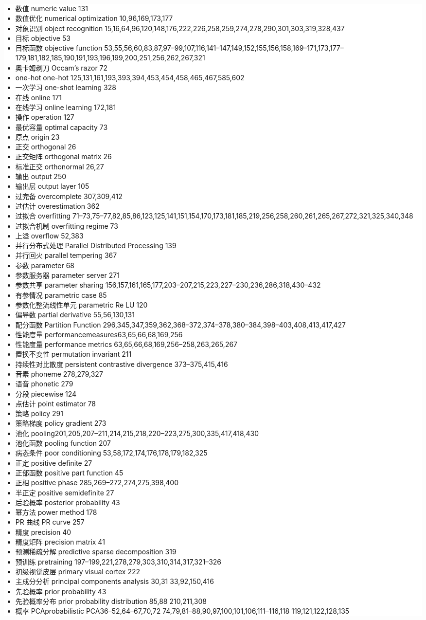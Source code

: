 - 数值 numeric value 131
- 数值优化 numerical optimization 10,96,169,173,177
- 对象识别 object recognition 15,16,64,96,120,148,176,222,226,258,259,274,278,290,301,303,319,328,437
- 目标 objective 53
- 目标函数 objective function 53,55,56,60,83,87,97–99,107,116,141–147,149,152,155,156,158,169–171,173,177–179,181,182,185,190,191,193,196,199,200,251,256,262,267,321
- 奥卡姆剃刀 Occam’s razor 72
- one-hot one-hot 125,131,161,193,393,394,453,454,458,465,467,585,602
- 一次学习 one-shot learning 328
- 在线 online 171
- 在线学习 online learning 172,181
- 操作 operation 127
- 最优容量 optimal capacity 73
- 原点 origin 23
- 正交 orthogonal 26
- 正交矩阵 orthogonal matrix 26
- 标准正交 orthonormal 26,27
- 输出 output 250
- 输出层 output layer 105
- 过完备 overcomplete 307,309,412
- 过估计 overestimation 362
- 过拟合 overfitting 71–73,75–77,82,85,86,123,125,141,151,154,170,173,181,185,219,256,258,260,261,265,267,272,321,325,340,348
- 过拟合机制 overfitting regime 73
- 上溢 overflow 52,383
- 并行分布式处理 Parallel Distributed Processing 139
- 并行回火 parallel tempering 367
- 参数 parameter 68
- 参数服务器 parameter server 271
- 参数共享 parameter sharing 156,157,161,165,177,203–207,215,223,227–230,236,286,318,430–432
- 有参情况 parametric case 85
- 参数化整流线性单元 parametric Re LU 120
- 偏导数 partial derivative 55,56,130,131
- 配分函数 Partition Function 296,345,347,359,362,368–372,374–378,380–384,398–403,408,413,417,427
- 性能度量 performancemeasures63,65,66,68,169,256
- 性能度量 performance metrics 63,65,66,68,169,256–258,263,265,267
- 置换不变性 permutation invariant 211
- 持续性对比散度 persistent contrastive divergence 373–375,415,416
- 音素 phoneme 278,279,327
- 语音 phonetic 279
- 分段 piecewise 124
- 点估计 point estimator 78
- 策略 policy 291
- 策略梯度 policy gradient 273
- 池化 pooling201,205,207–211,214,215,218,220–223,275,300,335,417,418,430
- 池化函数 pooling function 207
- 病态条件 poor conditioning 53,58,172,174,176,178,179,182,325
- 正定 positive definite 27
- 正部函数 positive part function 45
- 正相 positive phase 285,269–272,274,275,398,400
- 半正定 positive semidefinite 27
- 后验概率 posterior probability 43
- 幂方法 power method 178
- PR 曲线 PR curve 257
- 精度 precision 40
- 精度矩阵 precision matrix 41
- 预测稀疏分解 predictive sparse decomposition 319
- 预训练 pretraining 197–199,221,278,279,303,310,314,317,321–326
- 初级视觉皮层 primary visual cortex 222
- 主成分分析 principal components analysis 30,31 33,92,150,416
- 先验概率 prior probability 43
- 先验概率分布 prior probability distribution 85,88 210,211,308
- 概率 PCAprobabilistic PCA36–52,64–67,70,72 74,79,81–88,90,97,100,101,106,111–116,118 119,121,122,128,135